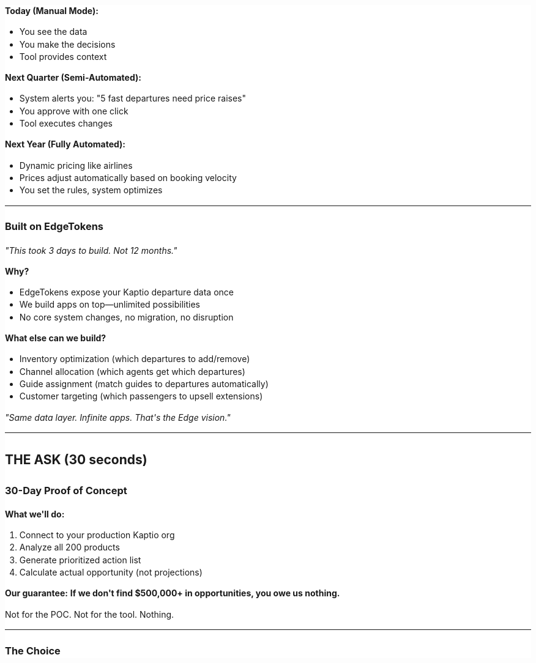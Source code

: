 **Today (Manual Mode):**
- You see the data
- You make the decisions
- Tool provides context

**Next Quarter (Semi-Automated):**
- System alerts you: "5 fast departures need price raises"
- You approve with one click
- Tool executes changes

**Next Year (Fully Automated):**
- Dynamic pricing like airlines
- Prices adjust automatically based on booking velocity
- You set the rules, system optimizes

---

### Built on EdgeTokens

*"This took 3 days to build. Not 12 months."*

**Why?**
- EdgeTokens expose your Kaptio departure data once
- We build apps on top—unlimited possibilities
- No core system changes, no migration, no disruption

**What else can we build?**
- Inventory optimization (which departures to add/remove)
- Channel allocation (which agents get which departures)
- Guide assignment (match guides to departures automatically)
- Customer targeting (which passengers to upsell extensions)

*"Same data layer. Infinite apps. That's the Edge vision."*

---

## THE ASK (30 seconds)

### 30-Day Proof of Concept

**What we'll do:**
1. Connect to your production Kaptio org
2. Analyze all 200 products
3. Generate prioritized action list
4. Calculate actual opportunity (not projections)

**Our guarantee:**
**If we don't find $500,000+ in opportunities, you owe us nothing.**

Not for the POC. Not for the tool. Nothing.

---

### The Choice
